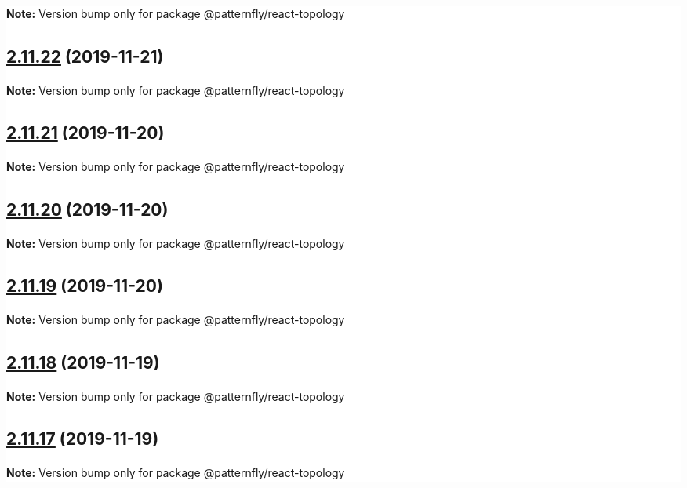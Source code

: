 **Note:** Version bump only for package @patternfly/react-topology





## [2.11.22](https://github.com/patternfly/patternfly-react/compare/@patternfly/react-topology@2.11.21...@patternfly/react-topology@2.11.22) (2019-11-21)

**Note:** Version bump only for package @patternfly/react-topology





## [2.11.21](https://github.com/patternfly/patternfly-react/compare/@patternfly/react-topology@2.11.20...@patternfly/react-topology@2.11.21) (2019-11-20)

**Note:** Version bump only for package @patternfly/react-topology





## [2.11.20](https://github.com/patternfly/patternfly-react/compare/@patternfly/react-topology@2.11.19...@patternfly/react-topology@2.11.20) (2019-11-20)

**Note:** Version bump only for package @patternfly/react-topology





## [2.11.19](https://github.com/patternfly/patternfly-react/compare/@patternfly/react-topology@2.11.18...@patternfly/react-topology@2.11.19) (2019-11-20)

**Note:** Version bump only for package @patternfly/react-topology





## [2.11.18](https://github.com/patternfly/patternfly-react/compare/@patternfly/react-topology@2.11.17...@patternfly/react-topology@2.11.18) (2019-11-19)

**Note:** Version bump only for package @patternfly/react-topology





## [2.11.17](https://github.com/patternfly/patternfly-react/compare/@patternfly/react-topology@2.11.16...@patternfly/react-topology@2.11.17) (2019-11-19)

**Note:** Version bump only for package @patternfly/react-topology
